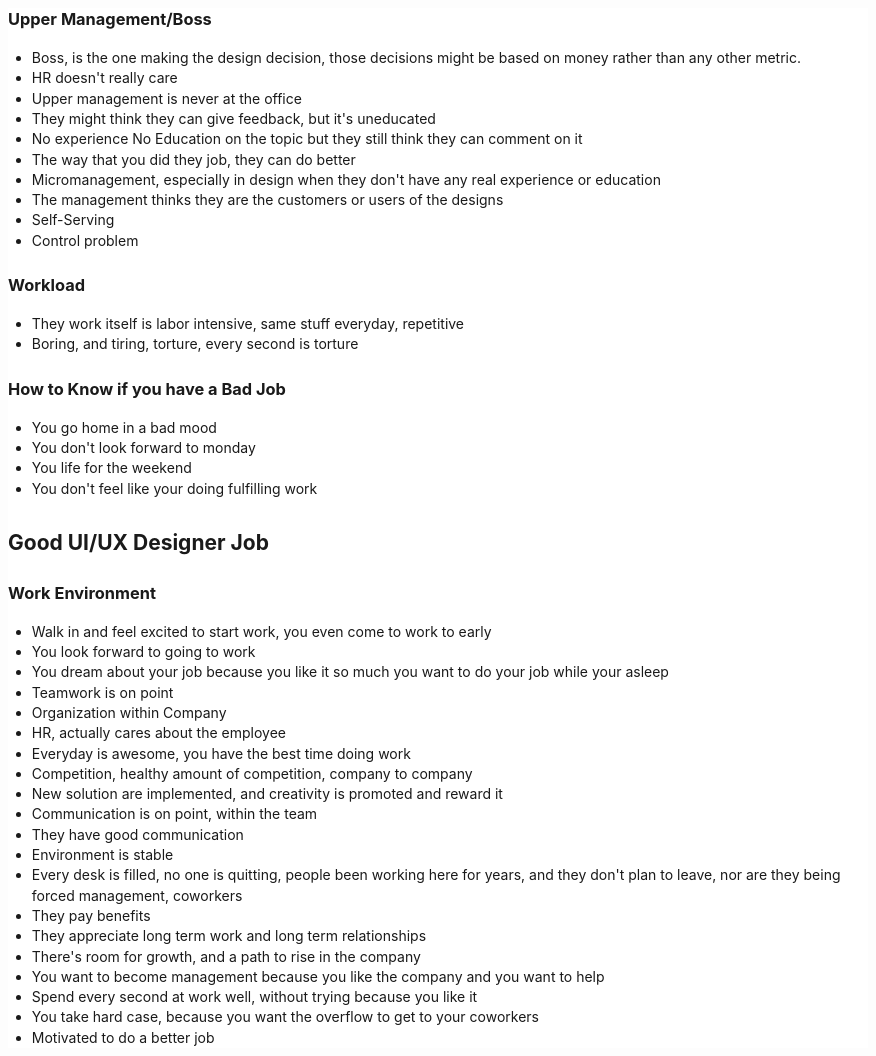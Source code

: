 ### Upper Management/Boss
 
- Boss, is the one making the design decision, those decisions might be based on money rather than any other metric.
- HR doesn't really care
- Upper management is never at the office
- They might think they can give feedback, but it's uneducated
- No experience No Education on the topic but they still think they can comment on it
- The way that you did they job, they can do better
- Micromanagement, especially in design when they don't have any real experience or education
- The management thinks they are the customers or users of the designs
- Self-Serving
- Control problem
 
### Workload
 
- They work itself is labor intensive, same stuff everyday, repetitive
- Boring, and tiring, torture, every second is torture
 
### How to Know if you have a Bad Job
- You go home in a bad mood
- You don't look forward to monday
- You life for the weekend
- You don't feel like your doing fulfilling work
 
## Good UI/UX Designer Job
 
### Work Environment
 
- Walk in and feel excited to start work, you even come to work to early
- You look forward to going to work
- You dream about your job because you like it so much you want to do your job while your asleep
- Teamwork is on point
- Organization within Company
- HR, actually cares about the employee
- Everyday is awesome, you have the best time doing work
- Competition, healthy amount of competition, company to company
- New solution are implemented, and creativity is promoted and reward it
- Communication is on point, within the team
- They have good communication
- Environment is stable
- Every desk is filled, no one is quitting, people been working here for years, and they don't plan to leave, nor are they being forced management, coworkers
- They pay benefits
- They appreciate long term work and long term relationships
- There's room for growth, and a path to rise in the company
- You want to become management because you like the company and you want to help
- Spend every second at work well, without trying because you like it
- You take hard case, because you want the overflow to get to your coworkers
- Motivated to do a better job
 